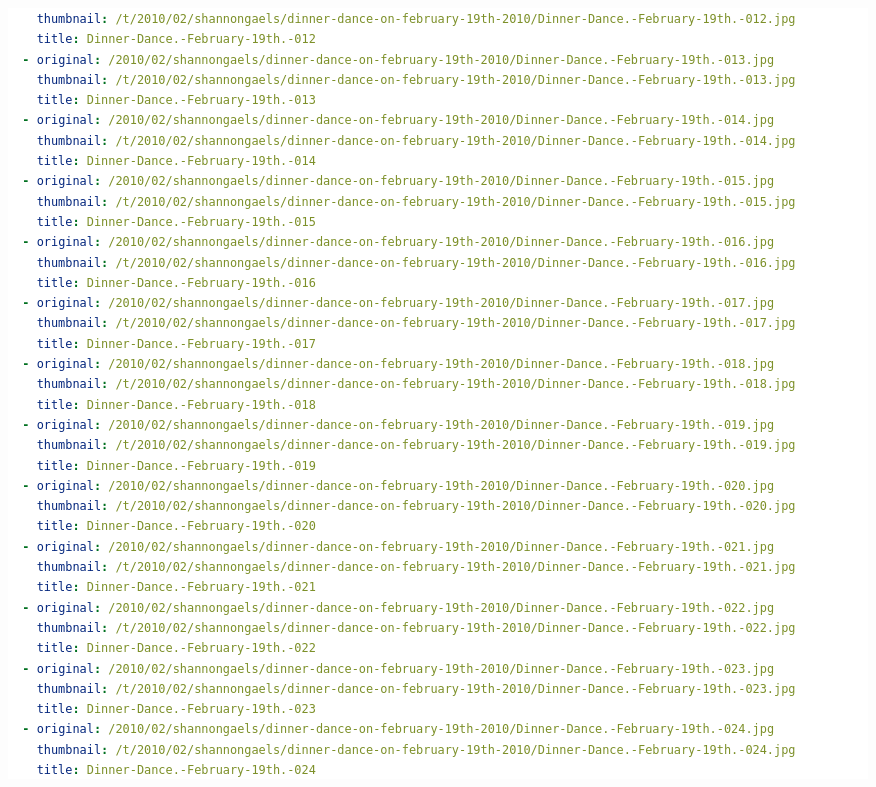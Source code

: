 ```yaml
    thumbnail: /t/2010/02/shannongaels/dinner-dance-on-february-19th-2010/Dinner-Dance.-February-19th.-012.jpg
    title: Dinner-Dance.-February-19th.-012
  - original: /2010/02/shannongaels/dinner-dance-on-february-19th-2010/Dinner-Dance.-February-19th.-013.jpg
    thumbnail: /t/2010/02/shannongaels/dinner-dance-on-february-19th-2010/Dinner-Dance.-February-19th.-013.jpg
    title: Dinner-Dance.-February-19th.-013
  - original: /2010/02/shannongaels/dinner-dance-on-february-19th-2010/Dinner-Dance.-February-19th.-014.jpg
    thumbnail: /t/2010/02/shannongaels/dinner-dance-on-february-19th-2010/Dinner-Dance.-February-19th.-014.jpg
    title: Dinner-Dance.-February-19th.-014
  - original: /2010/02/shannongaels/dinner-dance-on-february-19th-2010/Dinner-Dance.-February-19th.-015.jpg
    thumbnail: /t/2010/02/shannongaels/dinner-dance-on-february-19th-2010/Dinner-Dance.-February-19th.-015.jpg
    title: Dinner-Dance.-February-19th.-015
  - original: /2010/02/shannongaels/dinner-dance-on-february-19th-2010/Dinner-Dance.-February-19th.-016.jpg
    thumbnail: /t/2010/02/shannongaels/dinner-dance-on-february-19th-2010/Dinner-Dance.-February-19th.-016.jpg
    title: Dinner-Dance.-February-19th.-016
  - original: /2010/02/shannongaels/dinner-dance-on-february-19th-2010/Dinner-Dance.-February-19th.-017.jpg
    thumbnail: /t/2010/02/shannongaels/dinner-dance-on-february-19th-2010/Dinner-Dance.-February-19th.-017.jpg
    title: Dinner-Dance.-February-19th.-017
  - original: /2010/02/shannongaels/dinner-dance-on-february-19th-2010/Dinner-Dance.-February-19th.-018.jpg
    thumbnail: /t/2010/02/shannongaels/dinner-dance-on-february-19th-2010/Dinner-Dance.-February-19th.-018.jpg
    title: Dinner-Dance.-February-19th.-018
  - original: /2010/02/shannongaels/dinner-dance-on-february-19th-2010/Dinner-Dance.-February-19th.-019.jpg
    thumbnail: /t/2010/02/shannongaels/dinner-dance-on-february-19th-2010/Dinner-Dance.-February-19th.-019.jpg
    title: Dinner-Dance.-February-19th.-019
  - original: /2010/02/shannongaels/dinner-dance-on-february-19th-2010/Dinner-Dance.-February-19th.-020.jpg
    thumbnail: /t/2010/02/shannongaels/dinner-dance-on-february-19th-2010/Dinner-Dance.-February-19th.-020.jpg
    title: Dinner-Dance.-February-19th.-020
  - original: /2010/02/shannongaels/dinner-dance-on-february-19th-2010/Dinner-Dance.-February-19th.-021.jpg
    thumbnail: /t/2010/02/shannongaels/dinner-dance-on-february-19th-2010/Dinner-Dance.-February-19th.-021.jpg
    title: Dinner-Dance.-February-19th.-021
  - original: /2010/02/shannongaels/dinner-dance-on-february-19th-2010/Dinner-Dance.-February-19th.-022.jpg
    thumbnail: /t/2010/02/shannongaels/dinner-dance-on-february-19th-2010/Dinner-Dance.-February-19th.-022.jpg
    title: Dinner-Dance.-February-19th.-022
  - original: /2010/02/shannongaels/dinner-dance-on-february-19th-2010/Dinner-Dance.-February-19th.-023.jpg
    thumbnail: /t/2010/02/shannongaels/dinner-dance-on-february-19th-2010/Dinner-Dance.-February-19th.-023.jpg
    title: Dinner-Dance.-February-19th.-023
  - original: /2010/02/shannongaels/dinner-dance-on-february-19th-2010/Dinner-Dance.-February-19th.-024.jpg
    thumbnail: /t/2010/02/shannongaels/dinner-dance-on-february-19th-2010/Dinner-Dance.-February-19th.-024.jpg
    title: Dinner-Dance.-February-19th.-024
```